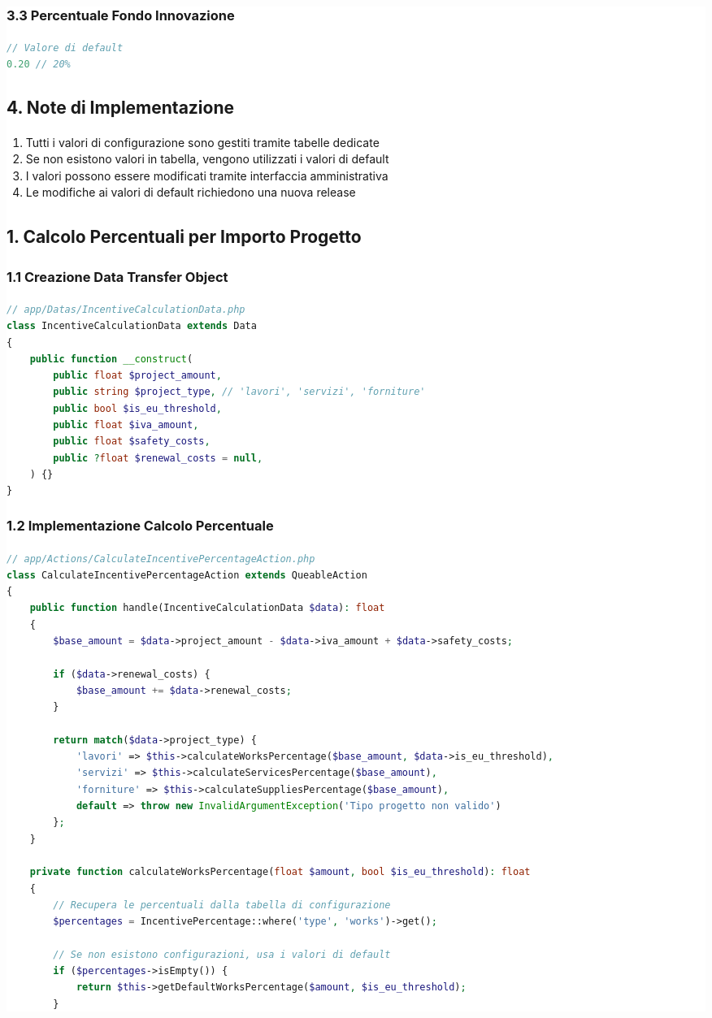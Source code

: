 ### 3.3 Percentuale Fondo Innovazione
```php
// Valore di default
0.20 // 20%
```

## 4. Note di Implementazione

1. Tutti i valori di configurazione sono gestiti tramite tabelle dedicate
2. Se non esistono valori in tabella, vengono utilizzati i valori di default
3. I valori possono essere modificati tramite interfaccia amministrativa
4. Le modifiche ai valori di default richiedono una nuova release

## 1. Calcolo Percentuali per Importo Progetto

### 1.1 Creazione Data Transfer Object
```php
// app/Datas/IncentiveCalculationData.php
class IncentiveCalculationData extends Data
{
    public function __construct(
        public float $project_amount,
        public string $project_type, // 'lavori', 'servizi', 'forniture'
        public bool $is_eu_threshold,
        public float $iva_amount,
        public float $safety_costs,
        public ?float $renewal_costs = null,
    ) {}
}
```

### 1.2 Implementazione Calcolo Percentuale
```php
// app/Actions/CalculateIncentivePercentageAction.php
class CalculateIncentivePercentageAction extends QueableAction
{
    public function handle(IncentiveCalculationData $data): float
    {
        $base_amount = $data->project_amount - $data->iva_amount + $data->safety_costs;
        
        if ($data->renewal_costs) {
            $base_amount += $data->renewal_costs;
        }

        return match($data->project_type) {
            'lavori' => $this->calculateWorksPercentage($base_amount, $data->is_eu_threshold),
            'servizi' => $this->calculateServicesPercentage($base_amount),
            'forniture' => $this->calculateSuppliesPercentage($base_amount),
            default => throw new InvalidArgumentException('Tipo progetto non valido')
        };
    }

    private function calculateWorksPercentage(float $amount, bool $is_eu_threshold): float
    {
        // Recupera le percentuali dalla tabella di configurazione
        $percentages = IncentivePercentage::where('type', 'works')->get();
        
        // Se non esistono configurazioni, usa i valori di default
        if ($percentages->isEmpty()) {
            return $this->getDefaultWorksPercentage($amount, $is_eu_threshold);
        }

```